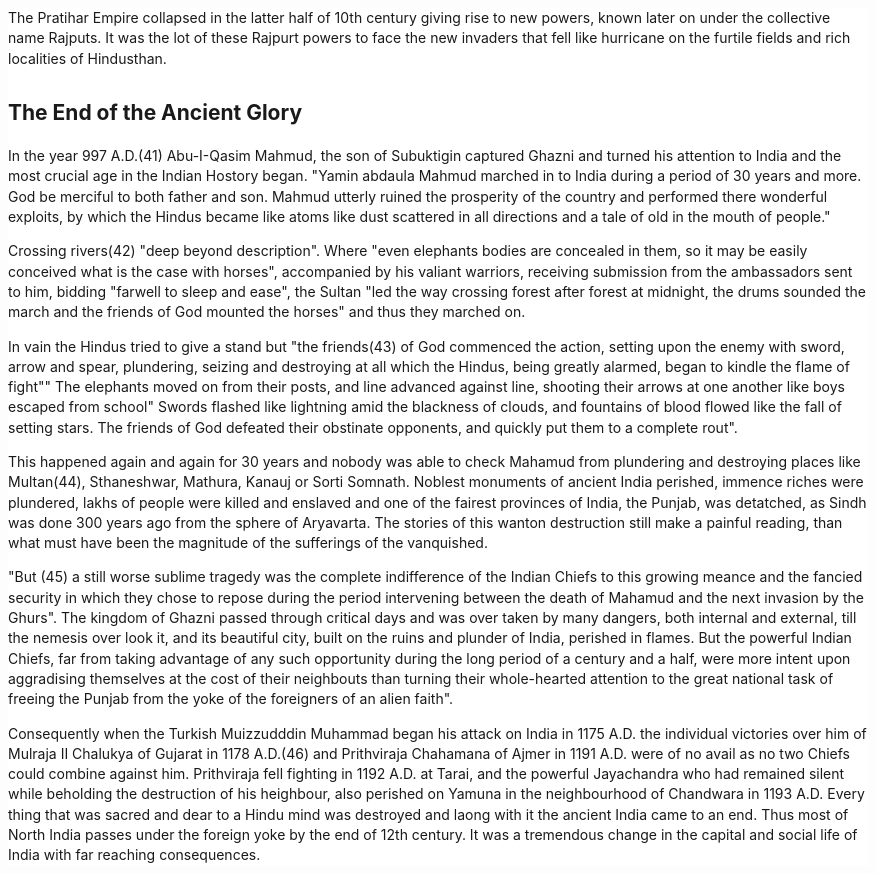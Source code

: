 The Pratihar Empire collapsed in the latter half of 10th century giving rise to new powers, known later on under the collective name Rajputs. It was the lot of these Rajpurt powers to face the new invaders that fell like hurricane on the furtile fields and rich localities of Hindusthan.

##  The End of the Ancient Glory 
In the year 997 A.D.(41) Abu-I-Qasim Mahmud, the son of Subuktigin captured Ghazni and turned his attention to India and the most crucial age in the Indian Hostory began. "Yamin abdaula Mahmud marched in to India during a period of 30 years and more. God be merciful to both father and son. Mahmud utterly ruined the prosperity of the country and performed there wonderful exploits, by which the Hindus became like atoms like dust scattered in all directions and a tale of old in the mouth of people."

Crossing rivers(42) "deep beyond description". Where "even elephants bodies are concealed in them, so it may be easily conceived what is the case with horses", accompanied by his valiant warriors, receiving submission from the ambassadors sent to him, bidding "farwell to sleep and ease", the Sultan "led the way crossing forest after forest at midnight, the drums sounded the march and the friends of God mounted the horses" and thus they marched on.

In vain the Hindus tried to give a stand but "the friends(43) of God commenced the action, setting upon the enemy with sword, arrow and spear, plundering, seizing and destroying at all which the Hindus, being greatly alarmed, began to kindle the flame of fight"" The elephants moved on from their posts, and line advanced against line, shooting their arrows at one another like boys escaped from school" Swords flashed like lightning amid the blackness of clouds, and fountains of blood flowed like the fall of setting stars. The friends of God defeated their obstinate opponents, and quickly put them to a complete rout".

This happened again and again for 30 years and nobody was able to check Mahamud from plundering and destroying places like Multan(44), Sthaneshwar, Mathura, Kanauj or Sorti Somnath. Noblest monuments of ancient India perished, immence riches were plundered, lakhs of people were killed and enslaved and one of the fairest provinces of India, the Punjab, was detatched, as Sindh was done 300 years ago from the sphere of Aryavarta. The stories of this wanton destruction still make a painful reading, than what must have been the magnitude of the sufferings of the vanquished.

"But (45) a still worse sublime tragedy was the complete indifference of the Indian Chiefs to this growing meance and the fancied security in which they chose to repose during the period intervening between the death of Mahamud and the next invasion by the Ghurs". The kingdom of Ghazni passed through critical days and was over taken by many dangers, both internal and external, till the nemesis over look it, and its beautiful city, built on the ruins and plunder of India, perished in flames. But the powerful Indian Chiefs, far from taking advantage of any such opportunity during the long period of a century and a half, were more intent upon aggradising themselves at the cost of their neighbouts than turning their whole-hearted attention to the great national task of freeing the Punjab from the yoke of the foreigners of an alien faith".

Consequently when the Turkish Muizzudddin Muhammad began his attack on India in 1175 A.D. the individual victories over him of Mulraja II Chalukya of Gujarat in 1178 A.D.(46) and Prithviraja Chahamana of Ajmer in 1191 A.D. were of no avail as no two Chiefs could combine against him. Prithviraja fell fighting in 1192 A.D. at Tarai, and the powerful Jayachandra who had remained silent while beholding the destruction of his heighbour, also perished on Yamuna in the neighbourhood of Chandwara in 1193 A.D. Every thing that was sacred and dear to a Hindu mind was destroyed and laong with it the ancient India came to an end. Thus most of North India passes under the foreign yoke by the end of 12th century. It was a tremendous change in the capital and social life of India with far reaching consequences.
